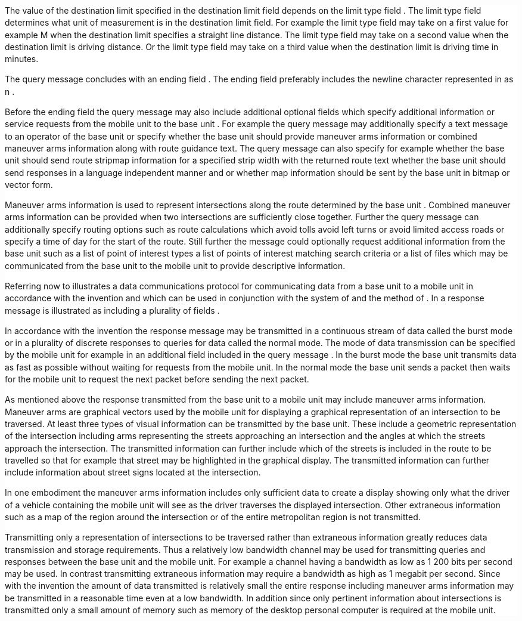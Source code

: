 The value of the destination limit specified in the destination limit field depends on the limit type field . The limit type field determines what unit of measurement is in the destination limit field. For example the limit type field may take on a first value for example M when the destination limit specifies a straight line distance. The limit type field may take on a second value when the destination limit is driving distance. Or the limit type field may take on a third value when the destination limit is driving time in minutes.

The query message concludes with an ending field . The ending field preferably includes the newline character represented in as n .

Before the ending field the query message may also include additional optional fields which specify additional information or service requests from the mobile unit to the base unit . For example the query message may additionally specify a text message to an operator of the base unit or specify whether the base unit should provide maneuver arms information or combined maneuver arms information along with route guidance text. The query message can also specify for example whether the base unit should send route stripmap information for a specified strip width with the returned route text whether the base unit should send responses in a language independent manner and or whether map information should be sent by the base unit in bitmap or vector form.

Maneuver arms information is used to represent intersections along the route determined by the base unit . Combined maneuver arms information can be provided when two intersections are sufficiently close together. Further the query message can additionally specify routing options such as route calculations which avoid tolls avoid left turns or avoid limited access roads or specify a time of day for the start of the route. Still further the message could optionally request additional information from the base unit such as a list of point of interest types a list of points of interest matching search criteria or a list of files which may be communicated from the base unit to the mobile unit to provide descriptive information.

Referring now to illustrates a data communications protocol for communicating data from a base unit to a mobile unit in accordance with the invention and which can be used in conjunction with the system of and the method of . In a response message is illustrated as including a plurality of fields .

In accordance with the invention the response message may be transmitted in a continuous stream of data called the burst mode or in a plurality of discrete responses to queries for data called the normal mode. The mode of data transmission can be specified by the mobile unit for example in an additional field included in the query message . In the burst mode the base unit transmits data as fast as possible without waiting for requests from the mobile unit. In the normal mode the base unit sends a packet then waits for the mobile unit to request the next packet before sending the next packet.

As mentioned above the response transmitted from the base unit to a mobile unit may include maneuver arms information. Maneuver arms are graphical vectors used by the mobile unit for displaying a graphical representation of an intersection to be traversed. At least three types of visual information can be transmitted by the base unit. These include a geometric representation of the intersection including arms representing the streets approaching an intersection and the angles at which the streets approach the intersection. The transmitted information can further include which of the streets is included in the route to be travelled so that for example that street may be highlighted in the graphical display. The transmitted information can further include information about street signs located at the intersection.

In one embodiment the maneuver arms information includes only sufficient data to create a display showing only what the driver of a vehicle containing the mobile unit will see as the driver traverses the displayed intersection. Other extraneous information such as a map of the region around the intersection or of the entire metropolitan region is not transmitted.

Transmitting only a representation of intersections to be traversed rather than extraneous information greatly reduces data transmission and storage requirements. Thus a relatively low bandwidth channel may be used for transmitting queries and responses between the base unit and the mobile unit. For example a channel having a bandwidth as low as 1 200 bits per second may be used. In contrast transmitting extraneous information may require a bandwidth as high as 1 megabit per second. Since with the invention the amount of data transmitted is relatively small the entire response including maneuver arms information may be transmitted in a reasonable time even at a low bandwidth. In addition since only pertinent information about intersections is transmitted only a small amount of memory such as memory of the desktop personal computer is required at the mobile unit.
